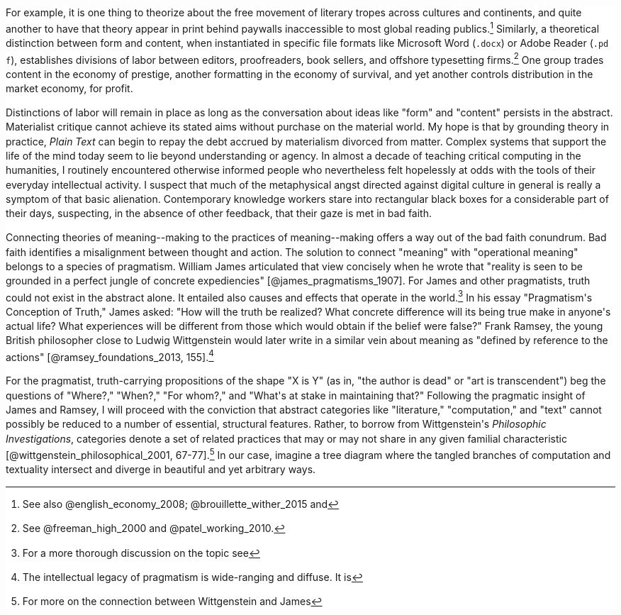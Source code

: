 For example, it is one thing to theorize about the free movement of literary
tropes across cultures and continents, and quite another to have that theory
appear in print behind paywalls inaccessible to most global reading
publics.[^ln-sarab] Similarly, a theoretical distinction between form and
content, when instantiated in specific file formats like Microsoft Word
(`.docx`) or Adobe Reader (`.pdf`), establishes divisions of labor between
editors, proofreaders, book sellers, and offshore typesetting
firms.[^ln-sweatshop] One group trades content in the economy of prestige,
another formatting in the economy of survival, and yet another controls
distribution in the market economy, for profit.

Distinctions of labor will remain in place as long as the conversation about
ideas like "form" and "content" persists in the abstract. Materialist critique
cannot achieve its stated aims without purchase on the material world. My hope
is that by grounding theory in practice, *Plain Text* can begin to repay the
debt accrued by materialism divorced from matter. Complex systems that support
the life of the mind today seem to lie beyond understanding or agency. In
almost a decade of teaching critical computing in the humanities, I routinely
encountered otherwise informed people who nevertheless felt hopelessly at odds
with the tools of their everyday intellectual activity. I suspect that much of
the metaphysical angst directed against digital culture in general is really a
symptom of that basic alienation. Contemporary knowledge workers stare into
rectangular black boxes for a considerable part of their days, suspecting, in
the absence of other feedback, that their gaze is met in bad faith.

Connecting theories of meaning--making to the practices of meaning--making
offers a way out of the bad faith conundrum. Bad faith identifies a
misalignment between thought and action. The solution to connect "meaning"
with "operational meaning" belongs to a species of pragmatism. William James
articulated that view concisely when he wrote that "reality is seen to be
grounded in a perfect jungle of concrete expediencies"
[@james_pragmatisms_1907]. For James and other pragmatists, truth could not
exist in the abstract alone. It entailed also causes and effects that operate
in the world.[^ln-pragma-truth] In his essay "Pragmatism's Conception of
Truth," James asked: "How will the truth be realized? What concrete difference
will its being true make in anyone's actual life? What experiences will be
different from those which would obtain if the belief were false?" Frank
Ramsey, the young British philosopher close to Ludwig Wittgenstein would later
write in a similar vein about meaning as "defined by reference to the actions"
[@ramsey_foundations_2013, 155].[^ln-pragmatism]

For the pragmatist, truth-carrying propositions of the shape "X is Y" (as in,
"the author is dead" or "art is transcendent") beg the questions of "Where?,"
"When?," "For whom?," and "What's at stake in maintaining that?" Following the
pragmatic insight of James and Ramsey, I will proceed with the conviction that
abstract categories like "literature," "computation," and "text" cannot
possibly be reduced to a number of essential, structural features. Rather, to
borrow from Wittgenstein's *Philosophic Investigations*, categories denote a
set of related practices that may or may not share in any given familial
characteristic [@wittgenstein_philosophical_2001, 67-77].[^ln-witt] In our
case, imagine a tree diagram where the tangled branches of computation and
textuality intersect and diverge in beautiful and yet arbitrary ways.


[^ln-twobil]: Code metrics from @mccandless_million_2015.
[^ln-bookreview]: I write "supplants the function" because I do not mean to
[^ln-flusser]: The work of @flusser_does_2011 has been similarly influential.
[^ln-cog]: See for example @gibbs_categorization_1992; @blasko_effects_1993;
[^ln-hegel]: I discuss the topic at length in Chapter 3.
[^ln-uni]: The Unicode Consortium. *The Unicode Standard: Worldwide Character
[^ln-lacan]: The evanescent absence of life that Lacan mentions as "the sign
[^ln-pragma-truth]: For a more thorough discussion on the topic see
[^ln-pragmatism]: The intellectual legacy of pragmatism is wide-ranging and diffuse. It is
[^ln-witt]: For more on the connection between Wittgenstein and James
[^ln-sweatshop]: See @freeman_high_2000 and @patel_working_2010.
[^ln-kittler2]: *Gramophone, Film, Typewriter* ends as follows: "And while
[^ln-determine]: I mean "determinism" as both (a) a belief in the intrinsic
[^ln-capital]: Scholars like Alexander Galloway, David Golumbia, Bernard
[^ln-brains]: For the first view see @putnam_minds_1960 and
[^ln-exposed]: For an extended exposition of this dynamic see
[^ln-exposed2]: Again, a point that is given its full treatment in
[^ln-dmca]: See @ku_critique_2004; @ginsburg_legal_2005; and @fry_circumventing_2009.
[^ln-translation]: Translations are mine unless source cited explicitly in
[^ln-winner]: See for example: "Writers concerned with with problems of
[^ln-spam]: For example, in 2004 researchers estimated that spam mail makes up
[^ln-bernard]: On Bernard see @petit_claude_1987 and @sattar_aesthetics_2013.
[^ln-egturner]: Mark Turner, whose work builds on Lakoff and Johnson is a
[^ln-varela]: See for example @varela_autopoiesis_1974; @barthes_rustle_1989,
[^ln-digitalliteracy]: See for example @postman_technopoly:_1992;
[^ln-lament]: Or perhaps celebrate, depending on your understanding of their
[^ln-dead]: See @wimsatt_intentional_1946; @barthes_death_1977.
[^ln-sarab]: See also @english_economy_2008; @brouillette_wither_2015 and
[^ln-iarkho]: I borrow the term "microanalysis" from the largely forgotten in
[^ln-dissent]: See @harcourt_exposed:_2015, 251-80.
[^ln-wark]: I use the term "vector" in somewhat more limited sense than it